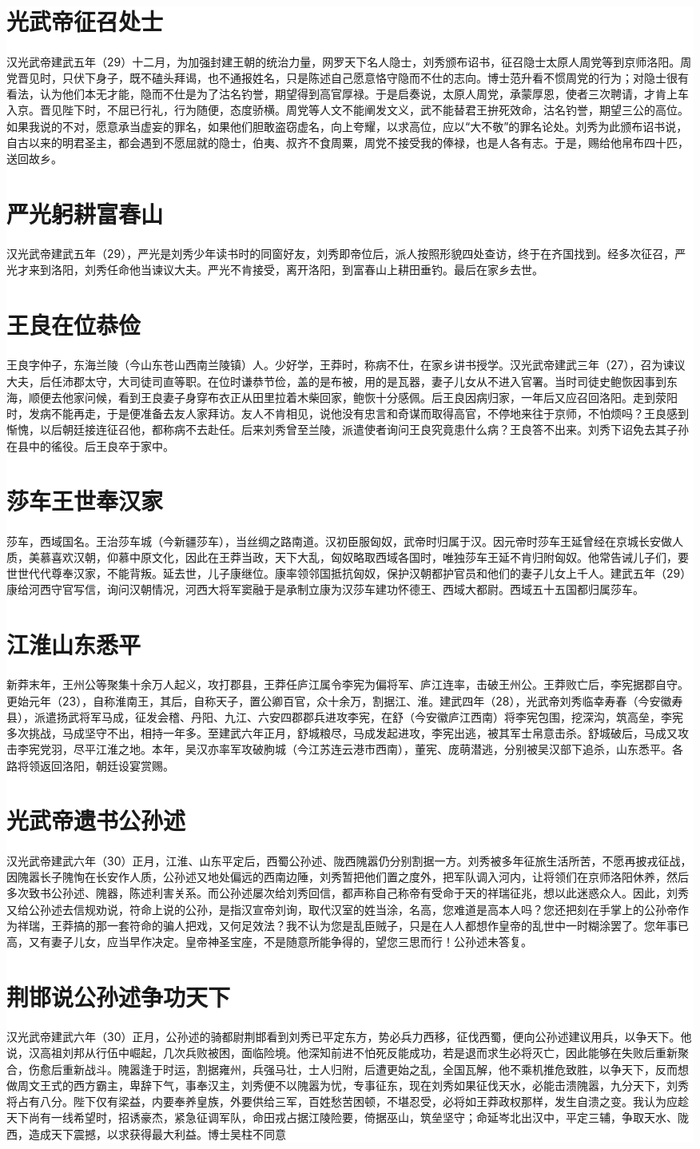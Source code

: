 # 光武帝征召处士

汉光武帝建武五年（29）十二月，为加强封建王朝的统治力量，网罗天下名人隐士，刘秀颁布诏书，征召隐士太原人周党等到京师洛阳。周党晋见时，只伏下身子，既不磕头拜谒，也不通报姓名，只是陈述自己愿意恪守隐而不仕的志向。博士范升看不惯周党的行为；对隐士很有看法，认为他们本无才能，隐而不仕是为了沽名钓誉，期望得到高官厚禄。于是启奏说，太原人周党，承蒙厚恩，使者三次聘请，才肯上车入京。晋见陛下时，不屈已行礼，行为随便，态度骄横。周党等人文不能阐发文义，武不能替君王拚死效命，沽名钓誉，期望三公的高位。如果我说的不对，愿意承当虚妄的罪名，如果他们胆敢盗窃虚名，向上夸耀，以求高位，应以“大不敬”的罪名论处。刘秀为此颁布诏书说，自古以来的明君圣主，都会遇到不愿屈就的隐士，伯夷、叔齐不食周粟，周党不接受我的俸禄，也是人各有志。于是，赐给他帛布四十匹，送回故乡。

# 严光躬耕富春山

汉光武帝建武五年（29），严光是刘秀少年读书时的同窗好友，刘秀即帝位后，派人按照形貌四处查访，终于在齐国找到。经多次征召，严光才来到洛阳，刘秀任命他当谏议大夫。严光不肯接受，离开洛阳，到富春山上耕田垂钓。最后在家乡去世。

# 王良在位恭俭

王良字仲子，东海兰陵（今山东苍山西南兰陵镇）人。少好学，王莽时，称病不仕，在家乡讲书授学。汉光武帝建武三年（27），召为谏议大夫，后任沛郡太守，大司徒司直等职。在位时谦恭节俭，盖的是布被，用的是瓦器，妻子儿女从不进入官署。当时司徒史鲍恢因事到东海，顺便去他家问候，看到王良妻子身穿布衣正从田里拉着木柴回家，鲍恢十分感佩。后王良因病归家，一年后又应召回洛阳。走到荥阳时，发病不能再走，于是便准备去友人家拜访。友人不肯相见，说他没有忠言和奇谋而取得高官，不停地来往于京师，不怕烦吗？王良感到惭愧，以后朝廷接连征召他，都称病不去赴任。后来刘秀曾至兰陵，派遣使者询问王良究竟患什么病？王良答不出来。刘秀下诏免去其子孙在县中的徭役。后王良卒于家中。

# 莎车王世奉汉家

莎车，西域国名。王治莎车城（今新疆莎车），当丝绸之路南道。汉初臣服匈奴，武帝时归属于汉。因元帝时莎车王延曾经在京城长安做人质，美慕喜欢汉朝，仰慕中原文化，因此在王莽当政，天下大乱，匈奴略取西域各国时，唯独莎车王延不肯归附匈奴。他常告诫儿子们，要世世代代尊奉汉家，不能背叛。延去世，儿子康继位。康率领邻国抵抗匈奴，保护汉朝都护官员和他们的妻子儿女上千人。建武五年（29）康给河西守官写信，询问汉朝情况，河西大将军窦融于是承制立康为汉莎车建功怀德王、西域大都尉。西域五十五国都归属莎车。

# 江淮山东悉平

新莽末年，王州公等聚集十余万人起义，攻打郡县，王莽任庐江属令李宪为偏将军、庐江连率，击破王州公。王莽败亡后，李宪据郡自守。更始元年（23），自称淮南王，其后，自称天子，置公卿百官，众十余万，割据江、淮。建武四年（28），光武帝刘秀临幸寿春（今安徽寿县），派遣扬武将军马成，征发会稽、丹阳、九江、六安四郡郡兵进攻李宪，在舒（今安徽庐江西南）将李宪包围，挖深沟，筑高垒，李宪多次挑战，马成坚守不出，相持一年多。至建武六年正月，舒城粮尽，马成发起进攻，李宪出逃，被其军士帛意击杀。舒城破后，马成又攻击李宪党羽，尽平江淮之地。本年，吴汉亦率军攻破朐城（今江苏连云港市西南），董宪、庞萌潜逃，分别被吴汉部下追杀，山东悉平。各路将领返回洛阳，朝廷设宴赏赐。

# 光武帝遗书公孙述

汉光武帝建武六年（30）正月，江淮、山东平定后，西蜀公孙述、陇西隗嚣仍分别割据一方。刘秀被多年征旅生活所苦，不愿再披戎征战，因隗嚣长子隗恂在长安作人质，公孙述又地处偏远的西南边陲，刘秀暂把他们置之度外，把军队调入河内，让将领们在京师洛阳休养，然后多次致书公孙述、隗器，陈述利害关系。而公孙述屡次给刘秀回信，都声称自己称帝有受命于天的祥瑞征兆，想以此迷惑众人。因此，刘秀又给公孙述去信规劝说，符命上说的公孙，是指汉宣帝刘询，取代汉室的姓当涂，名高，您难道是高本人吗？您还把刻在手掌上的公孙帝作为祥瑞，王莽搞的那一套符命的骗人把戏，又何足效法？我不认为您是乱臣贼子，只是在人人都想作皇帝的乱世中一时糊涂罢了。您年事已高，又有妻子儿女，应当早作决定。皇帝神圣宝座，不是随意所能争得的，望您三思而行！公孙述未答复。

# 荆邯说公孙述争功天下

汉光武帝建武六年（30）正月，公孙述的骑都尉荆邯看到刘秀已平定东方，势必兵力西移，征伐西蜀，便向公孙述建议用兵，以争天下。他说，汉高祖刘邦从行伍中崛起，几次兵败被困，面临险境。他深知前进不怕死反能成功，若是退而求生必将灭亡，因此能够在失败后重新聚合，伤愈后重新战斗。隗嚣逢于时运，割据雍州，兵强马壮，士人归附，后遭更始之乱，全国瓦解，他不乘机推危致胜，以争天下，反而想做周文王式的西方霸主，卑辞下气，事奉汉主，刘秀便不以隗嚣为忧，专事征东，现在刘秀如果征伐天水，必能击溃隗嚣，九分天下，刘秀将占有八分。陛下仅有梁益，内要奉养皇族，外要供给三军，百姓愁苦困顿，不堪忍受，必将如王莽政权那样，发生自溃之变。我认为应趁天下尚有一线希望时，招诱豪杰，紧急征调军队，命田戎占据江陵险要，倚据巫山，筑垒坚守；命延岑北出汉中，平定三辅，争取天水、陇西，造成天下震撼，以求获得最大利益。博士吴柱不同意
